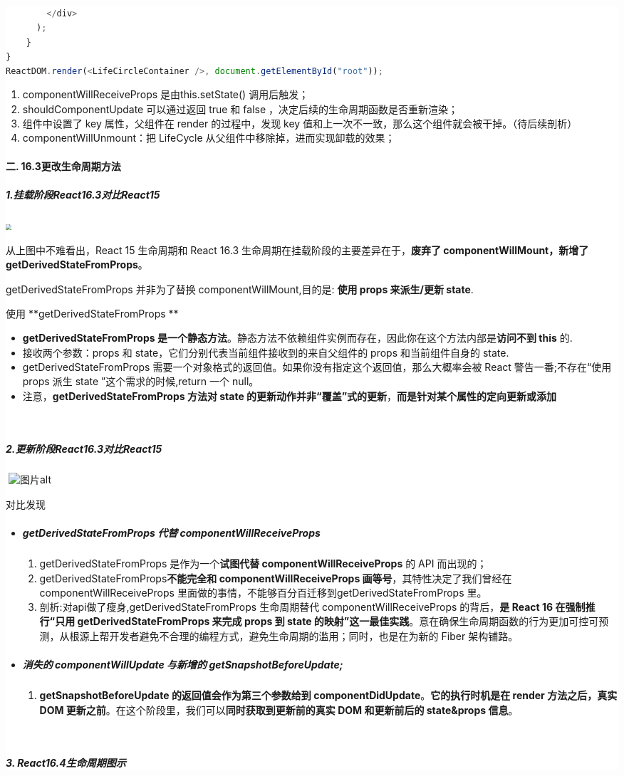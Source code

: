 ``` javascript
        </div>
      );
    }
}
ReactDOM.render(<LifeCircleContainer />, document.getElementById("root"));
```

1. componentWillReceiveProps 是由this.setState() 调用后触发；
2. shouldComponentUpdate 可以通过返回 true 和 false ，决定后续的生命周期函数是否重新渲染；
3.  组件中设置了 key 属性，父组件在 render 的过程中，发现 key 值和上一次不一致，那么这个组件就会被干掉。（待后续剖析）
4. componentWillUnmount：把 LifeCycle 从父组件中移除掉，进而实现卸载的效果； 



#### 二. 16.3更改生命周期方法

##### 	1.挂载阶段React16.3对比React15

<img src="D:\work\gitRespository\note\react\基础知识点\image\初始渲染阶段生命周期15和16.3对比.png" style="zoom:50%;" />

从上图中不难看出，React 15 生命周期和 React 16.3 生命周期在挂载阶段的主要差异在于，**废弃了 componentWillMount，新增了 getDerivedStateFromProps**。

getDerivedStateFromProps 并非为了替换 componentWillMount,目的是: **使用 props 来派生/更新 state**.

使用 **getDerivedStateFromProps **

* **getDerivedStateFromProps 是一个静态方法**。静态方法不依赖组件实例而存在，因此你在这个方法内部是**访问不到 this** 的.
* 接收两个参数：props 和 state，它们分别代表当前组件接收到的来自父组件的 props 和当前组件自身的 state.
* getDerivedStateFromProps 需要一个对象格式的返回值。如果你没有指定这个返回值，那么大概率会被 React 警告一番;不存在“使用 props 派生 state ”这个需求的时候,return 一个 null。
*  注意，**getDerivedStateFromProps 方法对 state 的更新动作并非“覆盖”式的更新**，**而是针对某个属性的定向更新或添加**

​		

##### 	2.更新阶段React16.3对比React15

​	![图片alt](D:\work\MyLearning\newTecLearn\react\基础知识点\image\更新阶段生命周期15和16.3对比.png)

对比发现

* ##### getDerivedStateFromProps 代替 componentWillReceiveProps

  1. getDerivedStateFromProps 是作为一个**试图代替 componentWillReceiveProps** 的 API 而出现的；
  2. getDerivedStateFromProps**不能完全和 componentWillReceiveProps 画等号**，其特性决定了我们曾经在 componentWillReceiveProps 里面做的事情，不能够百分百迁移到getDerivedStateFromProps 里。
  3. 剖析:对api做了瘦身,getDerivedStateFromProps 生命周期替代 componentWillReceiveProps 的背后，**是 React 16 在强制推行“只用 getDerivedStateFromProps 来完成 props 到 state 的映射”这一最佳实践**。意在确保生命周期函数的行为更加可控可预测，从根源上帮开发者避免不合理的编程方式，避免生命周期的滥用；同时，也是在为新的 Fiber 架构铺路。

* ##### 消失的 componentWillUpdate 与新增的 getSnapshotBeforeUpdate;

  1. **getSnapshotBeforeUpdate 的返回值会作为第三个参数给到 componentDidUpdate**。**它的执行时机是在 render 方法之后，真实 DOM 更新之前**。在这个阶段里，我们可以**同时获取到更新前的真实 DOM 和更新前后的 state&props 信息**。

​		

##### 3. React16.4生命周期图示
